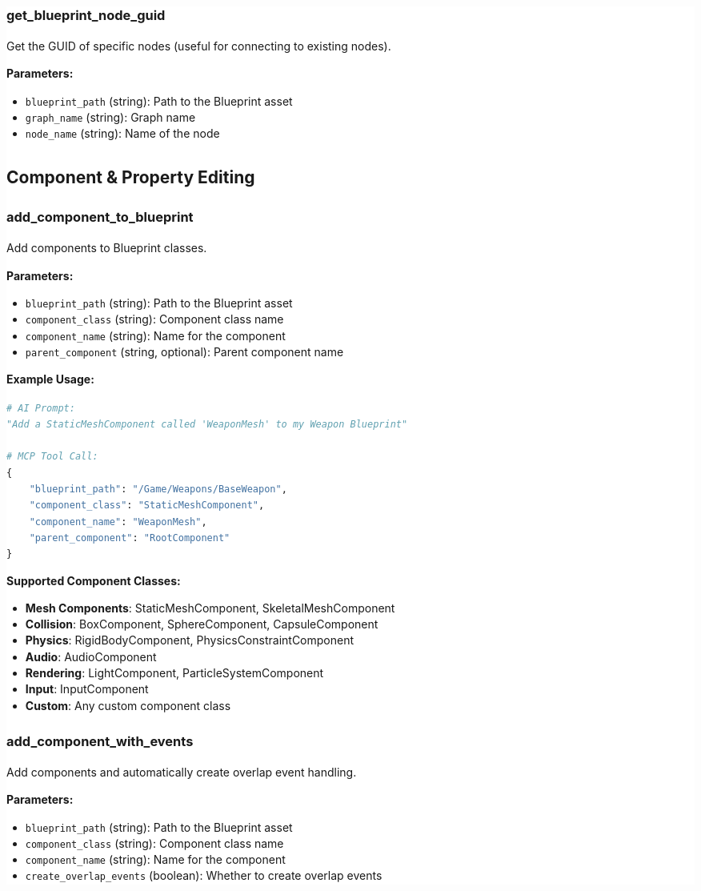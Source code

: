 ### get_blueprint_node_guid

Get the GUID of specific nodes (useful for connecting to existing nodes).

**Parameters:**
- `blueprint_path` (string): Path to the Blueprint asset
- `graph_name` (string): Graph name
- `node_name` (string): Name of the node

## Component & Property Editing

### add_component_to_blueprint

Add components to Blueprint classes.

**Parameters:**
- `blueprint_path` (string): Path to the Blueprint asset
- `component_class` (string): Component class name
- `component_name` (string): Name for the component
- `parent_component` (string, optional): Parent component name

**Example Usage:**
```python
# AI Prompt:
"Add a StaticMeshComponent called 'WeaponMesh' to my Weapon Blueprint"

# MCP Tool Call:
{
    "blueprint_path": "/Game/Weapons/BaseWeapon",
    "component_class": "StaticMeshComponent", 
    "component_name": "WeaponMesh",
    "parent_component": "RootComponent"
}
```

**Supported Component Classes:**
- **Mesh Components**: StaticMeshComponent, SkeletalMeshComponent
- **Collision**: BoxComponent, SphereComponent, CapsuleComponent
- **Physics**: RigidBodyComponent, PhysicsConstraintComponent
- **Audio**: AudioComponent
- **Rendering**: LightComponent, ParticleSystemComponent
- **Input**: InputComponent
- **Custom**: Any custom component class

### add_component_with_events

Add components and automatically create overlap event handling.

**Parameters:**
- `blueprint_path` (string): Path to the Blueprint asset
- `component_class` (string): Component class name
- `component_name` (string): Name for the component
- `create_overlap_events` (boolean): Whether to create overlap events
